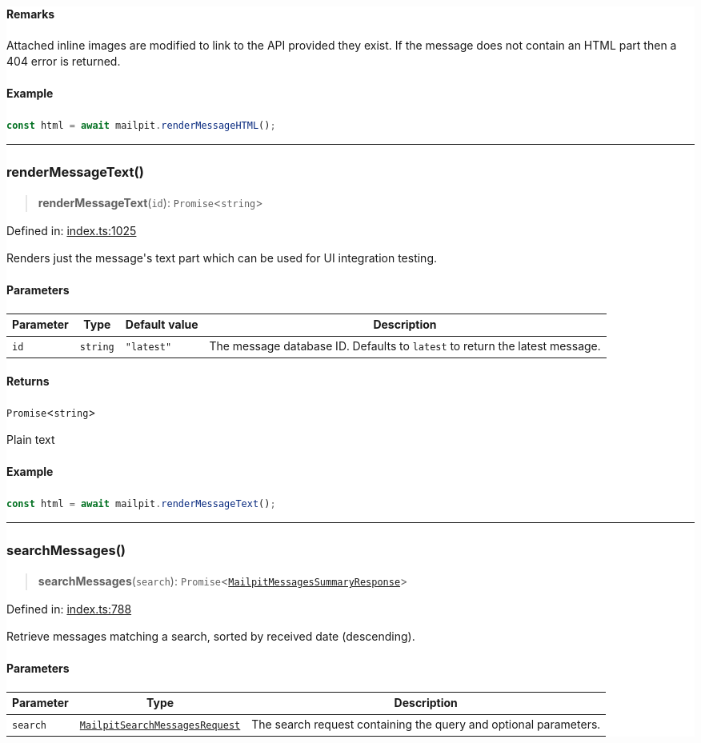 #### Remarks

Attached inline images are modified to link to the API provided they exist.
If the message does not contain an HTML part then a 404 error is returned.

#### Example

```typescript
const html = await mailpit.renderMessageHTML();
```

***

### renderMessageText()

> **renderMessageText**(`id`): `Promise`\<`string`\>

Defined in: [index.ts:1025](https://github.com/mpspahr/mailpit-api/blob/861dbfe89d38290995a3d1499878fc8416408e21/src/index.ts#L1025)

Renders just the message's text part which can be used for UI integration testing.

#### Parameters

| Parameter | Type | Default value | Description |
| ------ | ------ | ------ | ------ |
| `id` | `string` | `"latest"` | The message database ID. Defaults to `latest` to return the latest message. |

#### Returns

`Promise`\<`string`\>

Plain text

#### Example

```typescript
const html = await mailpit.renderMessageText();
```

***

### searchMessages()

> **searchMessages**(`search`): `Promise`\<[`MailpitMessagesSummaryResponse`](../interfaces/MailpitMessagesSummaryResponse.md)\>

Defined in: [index.ts:788](https://github.com/mpspahr/mailpit-api/blob/861dbfe89d38290995a3d1499878fc8416408e21/src/index.ts#L788)

Retrieve messages matching a search, sorted by received date (descending).

#### Parameters

| Parameter | Type | Description |
| ------ | ------ | ------ |
| `search` | [`MailpitSearchMessagesRequest`](../interfaces/MailpitSearchMessagesRequest.md) | The search request containing the query and optional parameters. |

